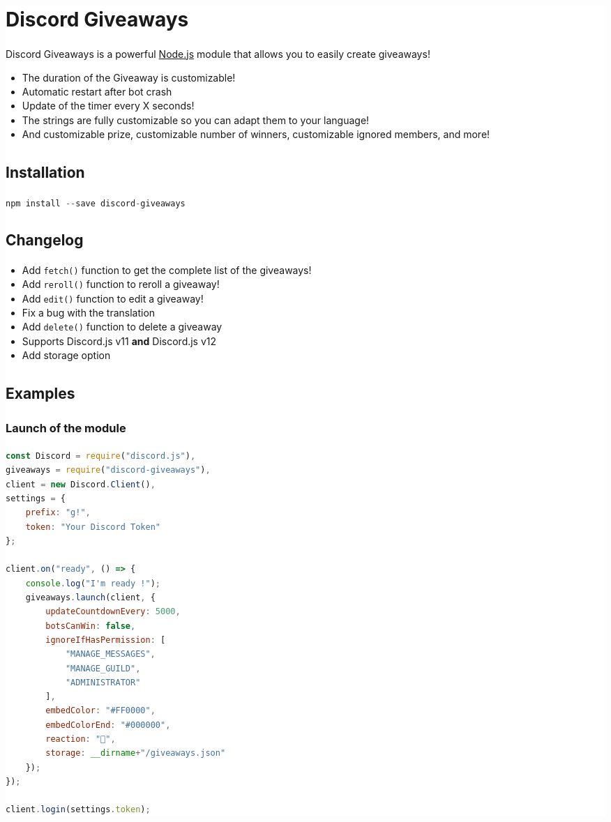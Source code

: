 # Discord Giveaways

Discord Giveaways is a powerful [Node.js](https://nodejs.org) module that allows you to easily create giveaways!

*   The duration of the Giveaway is customizable!
*   Automatic restart after bot crash
*   Update of the timer every X seconds!
*   The strings are fully customizable so you can adapt them to your language!
*   And customizable prize, customizable number of winners, customizable ignored members, and more!

## Installation

```js
npm install --save discord-giveaways
```

## Changelog

*   Add `fetch()` function to get the complete list of the giveaways!
*   Add `reroll()` function to reroll a giveaway!
*   Add `edit()` function to edit a giveaway!
*   Fix a bug with the translation
*   Add `delete()` function to delete a giveaway
*   Supports Discord.js v11 **and** Discord.js v12
*   Add storage option

## Examples

### Launch of the module

```js
const Discord = require("discord.js"),
giveaways = require("discord-giveaways"),
client = new Discord.Client(),
settings = {
    prefix: "g!",
    token: "Your Discord Token"
};

client.on("ready", () => {
    console.log("I'm ready !");
    giveaways.launch(client, {
        updateCountdownEvery: 5000,
        botsCanWin: false,
        ignoreIfHasPermission: [
            "MANAGE_MESSAGES",
            "MANAGE_GUILD",
            "ADMINISTRATOR"
        ],
        embedColor: "#FF0000",
        embedColorEnd: "#000000",
        reaction: "🎉",
        storage: __dirname+"/giveaways.json"
    });
});

client.login(settings.token);
```
